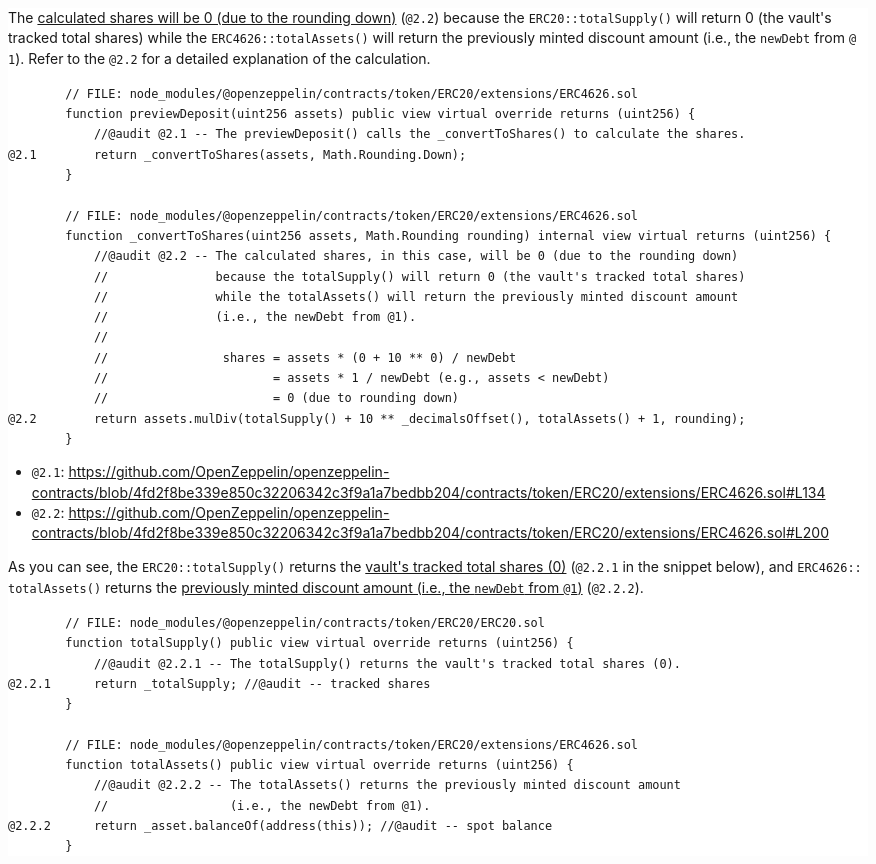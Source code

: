 The [calculated shares will be 0 (due to the rounding down)](https://github.com/OpenZeppelin/openzeppelin-contracts/blob/4fd2f8be339e850c32206342c3f9a1a7bedbb204/contracts/token/ERC20/extensions/ERC4626.sol#L200) (`@2.2`) because the `ERC20::totalSupply()` will return 0 (the vault's tracked total shares) while the `ERC4626::totalAssets()` will return the previously minted discount amount (i.e., the `newDebt` from `@1`). Refer to the `@2.2` for a detailed explanation of the calculation.

```solidity
        // FILE: node_modules/@openzeppelin/contracts/token/ERC20/extensions/ERC4626.sol
        function previewDeposit(uint256 assets) public view virtual override returns (uint256) {
            //@audit @2.1 -- The previewDeposit() calls the _convertToShares() to calculate the shares.
@2.1        return _convertToShares(assets, Math.Rounding.Down);
        }

        // FILE: node_modules/@openzeppelin/contracts/token/ERC20/extensions/ERC4626.sol
        function _convertToShares(uint256 assets, Math.Rounding rounding) internal view virtual returns (uint256) {
            //@audit @2.2 -- The calculated shares, in this case, will be 0 (due to the rounding down) 
            //               because the totalSupply() will return 0 (the vault's tracked total shares) 
            //               while the totalAssets() will return the previously minted discount amount 
            //               (i.e., the newDebt from @1).
            //
            //                shares = assets * (0 + 10 ** 0) / newDebt
            //                       = assets * 1 / newDebt (e.g., assets < newDebt)
            //                       = 0 (due to rounding down)
@2.2        return assets.mulDiv(totalSupply() + 10 ** _decimalsOffset(), totalAssets() + 1, rounding);
        }
```

*   `@2.1`: <https://github.com/OpenZeppelin/openzeppelin-contracts/blob/4fd2f8be339e850c32206342c3f9a1a7bedbb204/contracts/token/ERC20/extensions/ERC4626.sol#L134>
*   `@2.2`: <https://github.com/OpenZeppelin/openzeppelin-contracts/blob/4fd2f8be339e850c32206342c3f9a1a7bedbb204/contracts/token/ERC20/extensions/ERC4626.sol#L200>

As you can see, the `ERC20::totalSupply()` returns the [vault's tracked total shares (0)](https://github.com/OpenZeppelin/openzeppelin-contracts/blob/4fd2f8be339e850c32206342c3f9a1a7bedbb204/contracts/token/ERC20/ERC20.sol#L94) (`@2.2.1` in the snippet below), and `ERC4626::totalAssets()` returns the [previously minted discount amount (i.e., the `newDebt` from `@1`)](https://github.com/OpenZeppelin/openzeppelin-contracts/blob/4fd2f8be339e850c32206342c3f9a1a7bedbb204/contracts/token/ERC20/extensions/ERC4626.sol#L99) (`@2.2.2`).

```solidity
        // FILE: node_modules/@openzeppelin/contracts/token/ERC20/ERC20.sol
        function totalSupply() public view virtual override returns (uint256) {
            //@audit @2.2.1 -- The totalSupply() returns the vault's tracked total shares (0).
@2.2.1      return _totalSupply; //@audit -- tracked shares
        }

        // FILE: node_modules/@openzeppelin/contracts/token/ERC20/extensions/ERC4626.sol
        function totalAssets() public view virtual override returns (uint256) {
            //@audit @2.2.2 -- The totalAssets() returns the previously minted discount amount 
            //                 (i.e., the newDebt from @1).
@2.2.2      return _asset.balanceOf(address(this)); //@audit -- spot balance
        }
```
